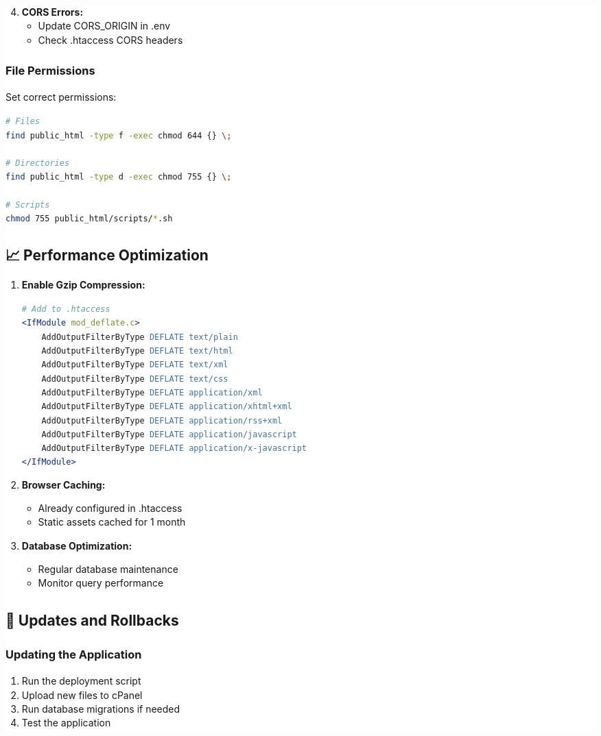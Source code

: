 4. **CORS Errors:**
   - Update CORS_ORIGIN in .env
   - Check .htaccess CORS headers

### File Permissions

Set correct permissions:

```bash
# Files
find public_html -type f -exec chmod 644 {} \;

# Directories
find public_html -type d -exec chmod 755 {} \;

# Scripts
chmod 755 public_html/scripts/*.sh
```

## 📈 Performance Optimization

1. **Enable Gzip Compression:**
   ```apache
   # Add to .htaccess
   <IfModule mod_deflate.c>
       AddOutputFilterByType DEFLATE text/plain
       AddOutputFilterByType DEFLATE text/html
       AddOutputFilterByType DEFLATE text/xml
       AddOutputFilterByType DEFLATE text/css
       AddOutputFilterByType DEFLATE application/xml
       AddOutputFilterByType DEFLATE application/xhtml+xml
       AddOutputFilterByType DEFLATE application/rss+xml
       AddOutputFilterByType DEFLATE application/javascript
       AddOutputFilterByType DEFLATE application/x-javascript
   </IfModule>
   ```

2. **Browser Caching:**
   - Already configured in .htaccess
   - Static assets cached for 1 month

3. **Database Optimization:**
   - Regular database maintenance
   - Monitor query performance

## 🔄 Updates and Rollbacks

### Updating the Application

1. Run the deployment script
2. Upload new files to cPanel
3. Run database migrations if needed
4. Test the application
